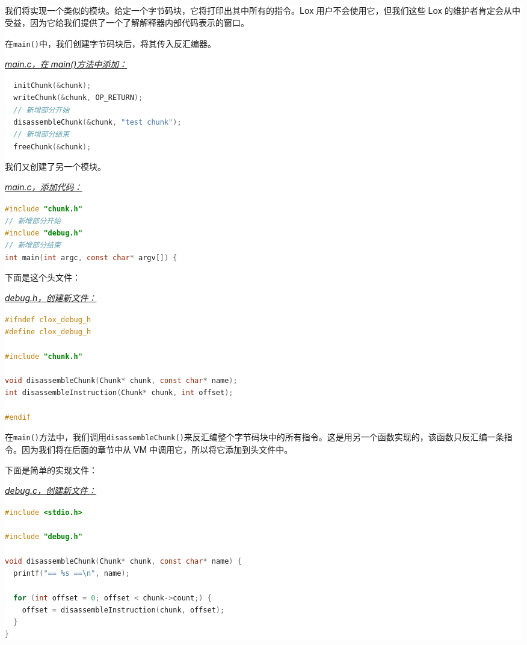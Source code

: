 我们将实现一个类似的模块。给定一个字节码块，它将打印出其中所有的指令。Lox 用户不会使用它，但我们这些 Lox 的维护者肯定会从中受益，因为它给我们提供了一个了解解释器内部代码表示的窗口。

在`main()`中，我们创建字节码块后，将其传入反汇编器。

_<u>main.c，在 main()方法中添加：</u>_

```c
  initChunk(&chunk);
  writeChunk(&chunk, OP_RETURN);
  // 新增部分开始
  disassembleChunk(&chunk, "test chunk");
  // 新增部分结束
  freeChunk(&chunk);
```

我们又创建了另一个模块。

_<u>main.c，添加代码：</u>_

```c
#include "chunk.h"
// 新增部分开始
#include "debug.h"
// 新增部分结束
int main(int argc, const char* argv[]) {
```

下面是这个头文件：

_<u>debug.h，创建新文件：</u>_

```c
#ifndef clox_debug_h
#define clox_debug_h

#include "chunk.h"

void disassembleChunk(Chunk* chunk, const char* name);
int disassembleInstruction(Chunk* chunk, int offset);

#endif
```

在`main()`方法中，我们调用`disassembleChunk()`来反汇编整个字节码块中的所有指令。这是用另一个函数实现的，该函数只反汇编一条指令。因为我们将在后面的章节中从 VM 中调用它，所以将它添加到头文件中。

下面是简单的实现文件：

_<u>debug.c，创建新文件：</u>_

```c
#include <stdio.h>

#include "debug.h"

void disassembleChunk(Chunk* chunk, const char* name) {
  printf("== %s ==\n", name);

  for (int offset = 0; offset < chunk->count;) {
    offset = disassembleInstruction(chunk, offset);
  }
}
```
